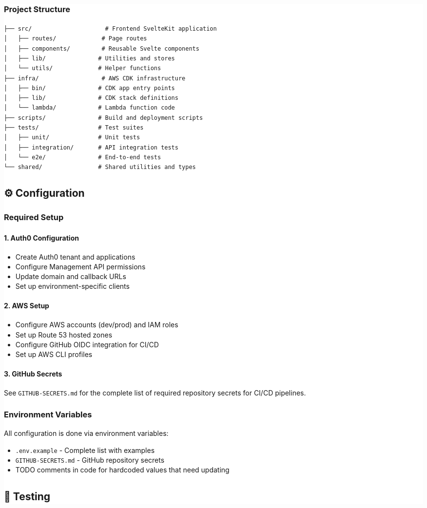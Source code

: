 ### Project Structure

```
├── src/                     # Frontend SvelteKit application
│   ├── routes/             # Page routes
│   ├── components/         # Reusable Svelte components
│   ├── lib/               # Utilities and stores
│   └── utils/             # Helper functions
├── infra/                  # AWS CDK infrastructure
│   ├── bin/               # CDK app entry points
│   ├── lib/               # CDK stack definitions
│   └── lambda/            # Lambda function code
├── scripts/               # Build and deployment scripts
├── tests/                 # Test suites
│   ├── unit/              # Unit tests
│   ├── integration/       # API integration tests
│   └── e2e/               # End-to-end tests
└── shared/                # Shared utilities and types
```

## ⚙️ Configuration

### Required Setup

#### 1. Auth0 Configuration

- Create Auth0 tenant and applications
- Configure Management API permissions
- Update domain and callback URLs
- Set up environment-specific clients

#### 2. AWS Setup

- Configure AWS accounts (dev/prod) and IAM roles
- Set up Route 53 hosted zones
- Configure GitHub OIDC integration for CI/CD
- Set up AWS CLI profiles

#### 3. GitHub Secrets

See `GITHUB-SECRETS.md` for the complete list of required repository secrets for CI/CD pipelines.

### Environment Variables

All configuration is done via environment variables:

- `.env.example` - Complete list with examples
- `GITHUB-SECRETS.md` - GitHub repository secrets
- TODO comments in code for hardcoded values that need updating

## 🧪 Testing
